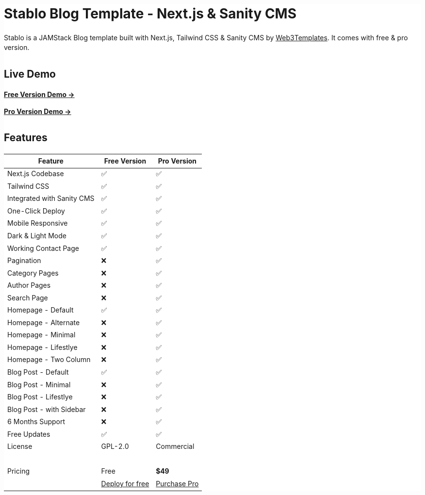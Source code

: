 # Stablo Blog Template - Next.js & Sanity CMS

Stablo is a JAMStack Blog template built with Next.js, Tailwind CSS & Sanity CMS by [Web3Templates](https://web3templates.com/). It comes with free & pro version. 

## Live Demo


**[Free Version Demo →](https://stablo.web3templates.com/)**

**[Pro Version Demo →](https://stablo-pro.web3templates.com/)**

## Features

|Feature|Free Version|Pro Version|
|--------|-----------|-----------| 
|Next.js Codebase |  ✅  |  ✅   |
|Tailwind CSS|  ✅  |  ✅   |
|Integrated with Sanity CMS |  ✅  |  ✅   |
|One-Click Deploy |  ✅  |  ✅   |
|Mobile Responsive|  ✅  |  ✅   |
|Dark & Light Mode |  ✅  |  ✅   |
|Working Contact Page|  ✅  |  ✅   |
|Pagination |  ❌  | ✅  |
|Category Pages |  ❌  | ✅  |
|Author Pages |  ❌  | ✅  |
|Search Page |  ❌  | ✅  |
|Homepage - Default |  ✅ |  ✅   |
|Homepage - Alternate |  ❌ |  ✅   |
|Homepage - Minimal |  ❌ |  ✅   |
|Homepage - Lifestlye |  ❌ |  ✅   |
|Homepage - Two Column |  ❌ |  ✅   |
|Blog Post - Default |   ✅  | ✅  |
|Blog Post - Minimal |  ❌  | ✅  |
|Blog Post - Lifestlye |  ❌  | ✅  |
|Blog Post - with Sidebar |  ❌  | ✅  |
|6 Months Support |  ❌  | ✅  |
|Free Updates |  ✅  | ✅  |
|License |   GPL-2.0   | Commercial  |
| &nbsp;|&nbsp; | &nbsp; |
|Pricing| Free | **$49** |
| &nbsp;| [Deploy for free](https://www.sanity.io/create?template=web3templates%2Fstablo) | [Purchase Pro](https://web3templates.com/templates/stablo-minimal-blog-website-template)|

